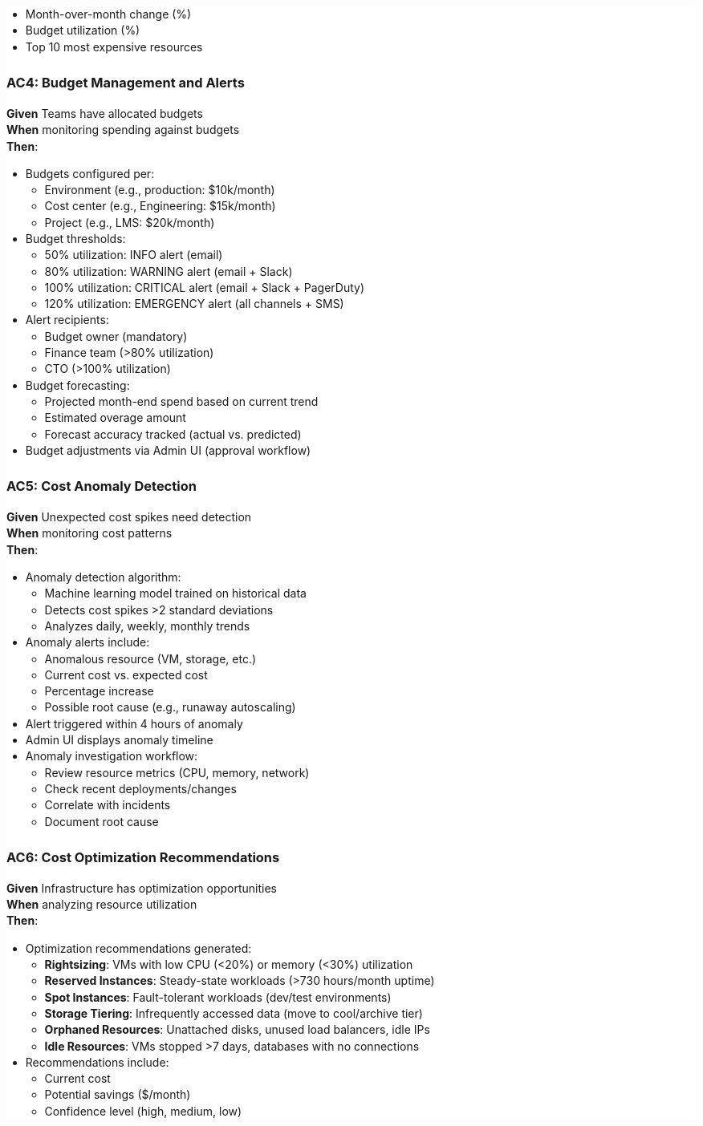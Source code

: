   - Month-over-month change (%)
  - Budget utilization (%)
  - Top 10 most expensive resources

### AC4: Budget Management and Alerts
**Given** Teams have allocated budgets  
**When** monitoring spending against budgets  
**Then**:
- Budgets configured per:
  - Environment (e.g., production: $10k/month)
  - Cost center (e.g., Engineering: $15k/month)
  - Project (e.g., LMS: $20k/month)
- Budget thresholds:
  - 50% utilization: INFO alert (email)
  - 80% utilization: WARNING alert (email + Slack)
  - 100% utilization: CRITICAL alert (email + Slack + PagerDuty)
  - 120% utilization: EMERGENCY alert (all channels + SMS)
- Alert recipients:
  - Budget owner (mandatory)
  - Finance team (>80% utilization)
  - CTO (>100% utilization)
- Budget forecasting:
  - Projected month-end spend based on current trend
  - Estimated overage amount
  - Forecast accuracy tracked (actual vs. predicted)
- Budget adjustments via Admin UI (approval workflow)

### AC5: Cost Anomaly Detection
**Given** Unexpected cost spikes need detection  
**When** monitoring cost patterns  
**Then**:
- Anomaly detection algorithm:
  - Machine learning model trained on historical data
  - Detects cost spikes >2 standard deviations
  - Analyzes daily, weekly, monthly trends
- Anomaly alerts include:
  - Anomalous resource (VM, storage, etc.)
  - Current cost vs. expected cost
  - Percentage increase
  - Possible root cause (e.g., runaway autoscaling)
- Alert triggered within 4 hours of anomaly
- Admin UI displays anomaly timeline
- Anomaly investigation workflow:
  - Review resource metrics (CPU, memory, network)
  - Check recent deployments/changes
  - Correlate with incidents
  - Document root cause

### AC6: Cost Optimization Recommendations
**Given** Infrastructure has optimization opportunities  
**When** analyzing resource utilization  
**Then**:
- Optimization recommendations generated:
  - **Rightsizing**: VMs with low CPU (<20%) or memory (<30%) utilization
  - **Reserved Instances**: Steady-state workloads (>730 hours/month uptime)
  - **Spot Instances**: Fault-tolerant workloads (dev/test environments)
  - **Storage Tiering**: Infrequently accessed data (move to cool/archive tier)
  - **Orphaned Resources**: Unattached disks, unused load balancers, idle IPs
  - **Idle Resources**: VMs stopped >7 days, databases with no connections
- Recommendations include:
  - Current cost
  - Potential savings ($/month)
  - Confidence level (high, medium, low)